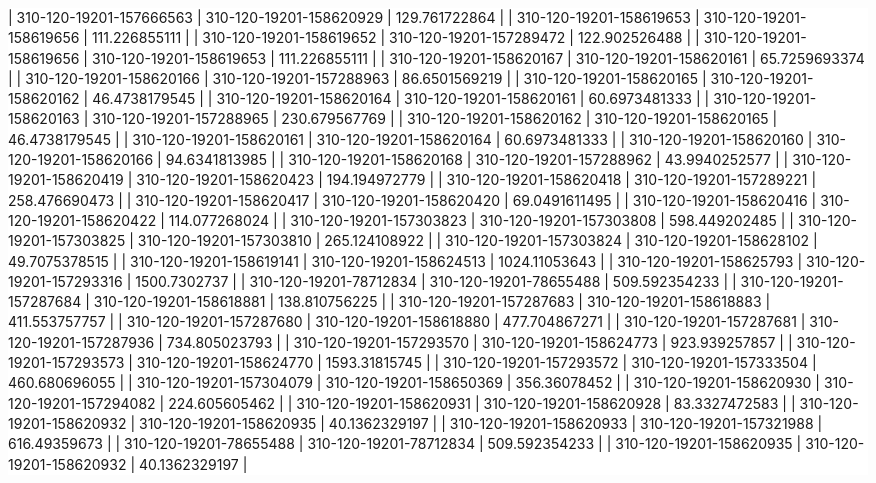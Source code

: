 | 310-120-19201-157666563 | 310-120-19201-158620929 | 129.761722864 |
| 310-120-19201-158619653 | 310-120-19201-158619656 | 111.226855111 |
| 310-120-19201-158619652 | 310-120-19201-157289472 | 122.902526488 |
| 310-120-19201-158619656 | 310-120-19201-158619653 | 111.226855111 |
| 310-120-19201-158620167 | 310-120-19201-158620161 | 65.7259693374 |
| 310-120-19201-158620166 | 310-120-19201-157288963 | 86.6501569219 |
| 310-120-19201-158620165 | 310-120-19201-158620162 | 46.4738179545 |
| 310-120-19201-158620164 | 310-120-19201-158620161 | 60.6973481333 |
| 310-120-19201-158620163 | 310-120-19201-157288965 | 230.679567769 |
| 310-120-19201-158620162 | 310-120-19201-158620165 | 46.4738179545 |
| 310-120-19201-158620161 | 310-120-19201-158620164 | 60.6973481333 |
| 310-120-19201-158620160 | 310-120-19201-158620166 | 94.6341813985 |
| 310-120-19201-158620168 | 310-120-19201-157288962 | 43.9940252577 |
| 310-120-19201-158620419 | 310-120-19201-158620423 | 194.194972779 |
| 310-120-19201-158620418 | 310-120-19201-157289221 | 258.476690473 |
| 310-120-19201-158620417 | 310-120-19201-158620420 | 69.0491611495 |
| 310-120-19201-158620416 | 310-120-19201-158620422 | 114.077268024 |
| 310-120-19201-157303823 | 310-120-19201-157303808 | 598.449202485 |
| 310-120-19201-157303825 | 310-120-19201-157303810 | 265.124108922 |
| 310-120-19201-157303824 | 310-120-19201-158628102 | 49.7075378515 |
| 310-120-19201-158619141 | 310-120-19201-158624513 | 1024.11053643 |
| 310-120-19201-158625793 | 310-120-19201-157293316 | 1500.7302737 |
| 310-120-19201-78712834 | 310-120-19201-78655488 | 509.592354233 |
| 310-120-19201-157287684 | 310-120-19201-158618881 | 138.810756225 |
| 310-120-19201-157287683 | 310-120-19201-158618883 | 411.553757757 |
| 310-120-19201-157287680 | 310-120-19201-158618880 | 477.704867271 |
| 310-120-19201-157287681 | 310-120-19201-157287936 | 734.805023793 |
| 310-120-19201-157293570 | 310-120-19201-158624773 | 923.939257857 |
| 310-120-19201-157293573 | 310-120-19201-158624770 | 1593.31815745 |
| 310-120-19201-157293572 | 310-120-19201-157333504 | 460.680696055 |
| 310-120-19201-157304079 | 310-120-19201-158650369 | 356.36078452 |
| 310-120-19201-158620930 | 310-120-19201-157294082 | 224.605605462 |
| 310-120-19201-158620931 | 310-120-19201-158620928 | 83.3327472583 |
| 310-120-19201-158620932 | 310-120-19201-158620935 | 40.1362329197 |
| 310-120-19201-158620933 | 310-120-19201-157321988 | 616.49359673 |
| 310-120-19201-78655488 | 310-120-19201-78712834 | 509.592354233 |
| 310-120-19201-158620935 | 310-120-19201-158620932 | 40.1362329197 |